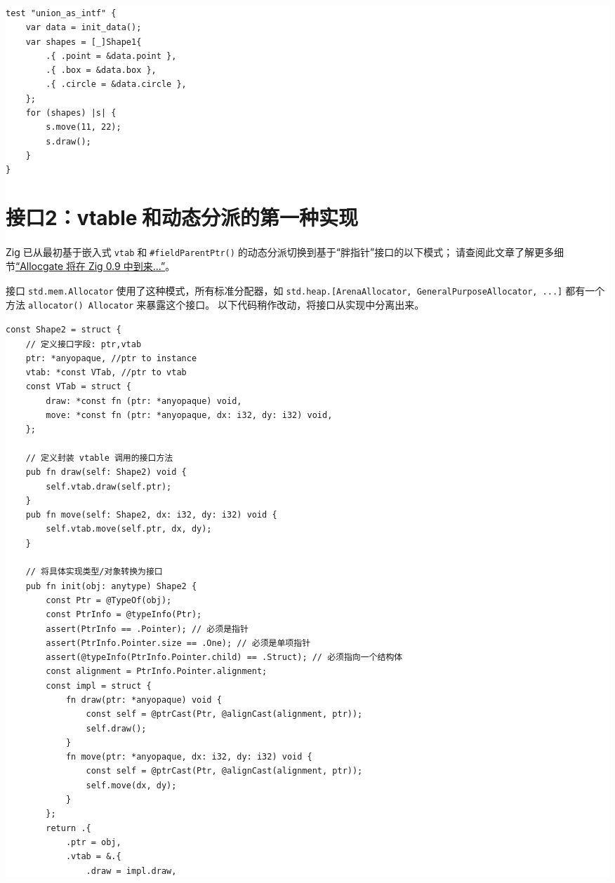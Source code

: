 ```zig
test "union_as_intf" {
    var data = init_data();
    var shapes = [_]Shape1{
        .{ .point = &data.point },
        .{ .box = &data.box },
        .{ .circle = &data.circle },
    };
    for (shapes) |s| {
        s.move(11, 22);
        s.draw();
    }
}
```

# 接口2：vtable 和动态分派的第一种实现

Zig 已从最初基于嵌入式 `vtab` 和 `#fieldParentPtr()` 的动态分派切换到基于“胖指针”接口的以下模式；
请查阅此文章了解更多细节[“Allocgate 将在 Zig 0.9 中到来...”](https://pithlessly.github.io/allocgate.html)。

接口 `std.mem.Allocator` 使用了这种模式，所有标准分配器，如 `std.heap.[ArenaAllocator, GeneralPurposeAllocator, ...]` 都有一个方法 `allocator() Allocator` 来暴露这个接口。
以下代码稍作改动，将接口从实现中分离出来。

```zig
const Shape2 = struct {
    // 定义接口字段: ptr,vtab
    ptr: *anyopaque, //ptr to instance
    vtab: *const VTab, //ptr to vtab
    const VTab = struct {
        draw: *const fn (ptr: *anyopaque) void,
        move: *const fn (ptr: *anyopaque, dx: i32, dy: i32) void,
    };

    // 定义封装 vtable 调用的接口方法
    pub fn draw(self: Shape2) void {
        self.vtab.draw(self.ptr);
    }
    pub fn move(self: Shape2, dx: i32, dy: i32) void {
        self.vtab.move(self.ptr, dx, dy);
    }

    // 将具体实现类型/对象转换为接口
    pub fn init(obj: anytype) Shape2 {
        const Ptr = @TypeOf(obj);
        const PtrInfo = @typeInfo(Ptr);
        assert(PtrInfo == .Pointer); // 必须是指针
        assert(PtrInfo.Pointer.size == .One); // 必须是单项指针
        assert(@typeInfo(PtrInfo.Pointer.child) == .Struct); // 必须指向一个结构体
        const alignment = PtrInfo.Pointer.alignment;
        const impl = struct {
            fn draw(ptr: *anyopaque) void {
                const self = @ptrCast(Ptr, @alignCast(alignment, ptr));
                self.draw();
            }
            fn move(ptr: *anyopaque, dx: i32, dy: i32) void {
                const self = @ptrCast(Ptr, @alignCast(alignment, ptr));
                self.move(dx, dy);
            }
        };
        return .{
            .ptr = obj,
            .vtab = &.{
                .draw = impl.draw,
```